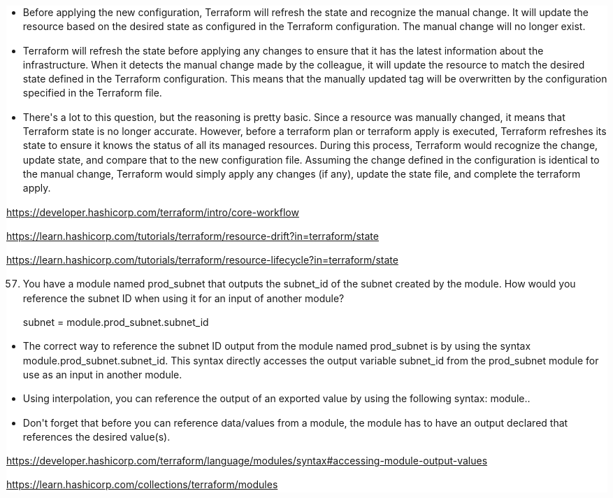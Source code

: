 - Before applying the new configuration, Terraform will refresh the state and recognize the manual change. It will update the resource based on the desired state as configured in the Terraform configuration. The manual change will no longer exist.

- Terraform will refresh the state before applying any changes to ensure that it has the latest information about the infrastructure. When it detects the manual change made by the colleague, it will update the resource to match the desired state defined in the Terraform configuration. This means that the manually updated tag will be overwritten by the configuration specified in the Terraform file.

- There's a lot to this question, but the reasoning is pretty basic. Since a resource was manually changed, it means that Terraform state is no longer accurate. However, before a terraform plan or terraform apply is executed, Terraform refreshes its state to ensure it knows the status of all its managed resources. During this process, Terraform would recognize the change, update state, and compare that to the new configuration file. Assuming the change defined in the configuration is identical to the manual change, Terraform would simply apply any changes (if any), update the state file, and complete the terraform apply.

https://developer.hashicorp.com/terraform/intro/core-workflow

https://learn.hashicorp.com/tutorials/terraform/resource-drift?in=terraform/state

https://learn.hashicorp.com/tutorials/terraform/resource-lifecycle?in=terraform/state


57. You have a module named prod_subnet that outputs the subnet_id of the subnet created by the module. How would you reference the subnet ID when using it for an input of another module?

    subnet = module.prod_subnet.subnet_id

- The correct way to reference the subnet ID output from the module named prod_subnet is by using the syntax module.prod_subnet.subnet_id. This syntax directly accesses the output variable subnet_id from the prod_subnet module for use as an input in another module.

- Using interpolation, you can reference the output of an exported value by using the following syntax: module.<module name>.<output name>

- Don't forget that before you can reference data/values from a module, the module has to have an output declared that references the desired value(s).

https://developer.hashicorp.com/terraform/language/modules/syntax#accessing-module-output-values

https://learn.hashicorp.com/collections/terraform/modules

